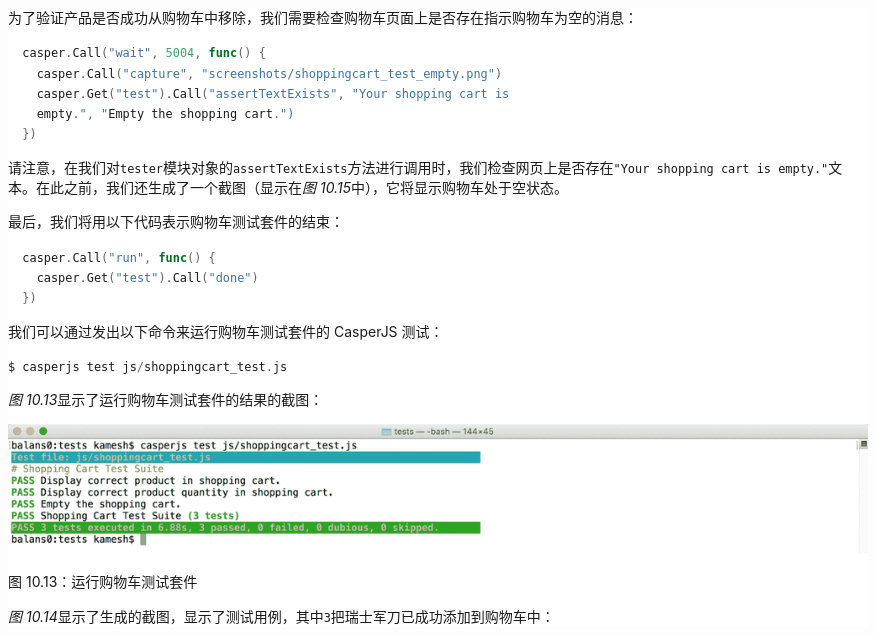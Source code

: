 为了验证产品是否成功从购物车中移除，我们需要检查购物车页面上是否存在指示购物车为空的消息：

```go
  casper.Call("wait", 5004, func() {
    casper.Call("capture", "screenshots/shoppingcart_test_empty.png")
    casper.Get("test").Call("assertTextExists", "Your shopping cart is   
    empty.", "Empty the shopping cart.")
  })
```

请注意，在我们对`tester`模块对象的`assertTextExists`方法进行调用时，我们检查网页上是否存在`"Your shopping cart is empty."`文本。在此之前，我们还生成了一个截图（显示在*图 10.15*中），它将显示购物车处于空状态。

最后，我们将用以下代码表示购物车测试套件的结束：

```go
  casper.Call("run", func() {
    casper.Get("test").Call("done")
  })
```

我们可以通过发出以下命令来运行购物车测试套件的 CasperJS 测试：

```go
$ casperjs test js/shoppingcart_test.js
```

*图 10.13*显示了运行购物车测试套件的结果的截图：

![](img/198e3138-fef7-4a77-aaac-3d297f1761a1.png)

图 10.13：运行购物车测试套件

*图 10.14*显示了生成的截图，显示了测试用例，其中`3`把瑞士军刀已成功添加到购物车中：
